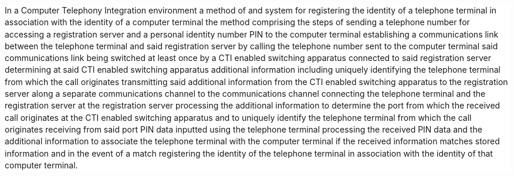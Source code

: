 In a Computer Telephony Integration environment a method of and system for registering the identity of a telephone terminal in association with the identity of a computer terminal the method comprising the steps of sending a telephone number for accessing a registration server and a personal identity number PIN to the computer terminal establishing a communications link between the telephone terminal and said registration server by calling the telephone number sent to the computer terminal said communications link being switched at least once by a CTI enabled switching apparatus connected to said registration server determining at said CTI enabled switching apparatus additional information including uniquely identifying the telephone terminal from which the call originates transmitting said additional information from the CTI enabled switching apparatus to the registration server along a separate communications channel to the communications channel connecting the telephone terminal and the registration server at the registration server processing the additional information to determine the port from which the received call originates at the CTI enabled switching apparatus and to uniquely identify the telephone terminal from which the call originates receiving from said port PIN data inputted using the telephone terminal processing the received PIN data and the additional information to associate the telephone terminal with the computer terminal if the received information matches stored information and in the event of a match registering the identity of the telephone terminal in association with the identity of that computer terminal.

